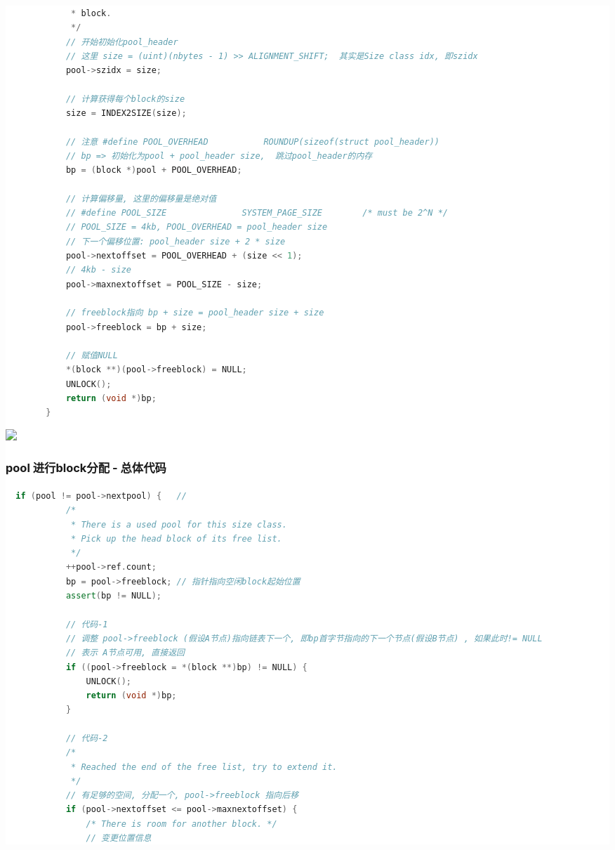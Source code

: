```c++
             * block.
             */
            // 开始初始化pool_header
            // 这里 size = (uint)(nbytes - 1) >> ALIGNMENT_SHIFT;  其实是Size class idx, 即szidx
            pool->szidx = size;

            // 计算获得每个block的size
            size = INDEX2SIZE(size);

            // 注意 #define POOL_OVERHEAD           ROUNDUP(sizeof(struct pool_header))
            // bp => 初始化为pool + pool_header size,  跳过pool_header的内存
            bp = (block *)pool + POOL_OVERHEAD;

            // 计算偏移量, 这里的偏移量是绝对值
            // #define POOL_SIZE               SYSTEM_PAGE_SIZE        /* must be 2^N */
            // POOL_SIZE = 4kb, POOL_OVERHEAD = pool_header size
            // 下一个偏移位置: pool_header size + 2 * size
            pool->nextoffset = POOL_OVERHEAD + (size << 1);
            // 4kb - size
            pool->maxnextoffset = POOL_SIZE - size;

            // freeblock指向 bp + size = pool_header size + size
            pool->freeblock = bp + size;

            // 赋值NULL
            *(block **)(pool->freeblock) = NULL;
            UNLOCK();
            return (void *)bp;
        }
```

![](https://img2020.cnblogs.com/blog/778496/202007/778496-20200709235605560-1980058094.png)





### pool 进行block分配 - 总体代码

```c++
  if (pool != pool->nextpool) {   //
            /*
             * There is a used pool for this size class.
             * Pick up the head block of its free list.
             */
            ++pool->ref.count;
            bp = pool->freeblock; // 指针指向空闲block起始位置
            assert(bp != NULL);

            // 代码-1
            // 调整 pool->freeblock (假设A节点)指向链表下一个, 即bp首字节指向的下一个节点(假设B节点) , 如果此时!= NULL
            // 表示 A节点可用, 直接返回
            if ((pool->freeblock = *(block **)bp) != NULL) {
                UNLOCK();
                return (void *)bp;
            }

            // 代码-2
            /*
             * Reached the end of the free list, try to extend it.
             */
            // 有足够的空间, 分配一个, pool->freeblock 指向后移
            if (pool->nextoffset <= pool->maxnextoffset) {
                /* There is room for another block. */
                // 变更位置信息
```